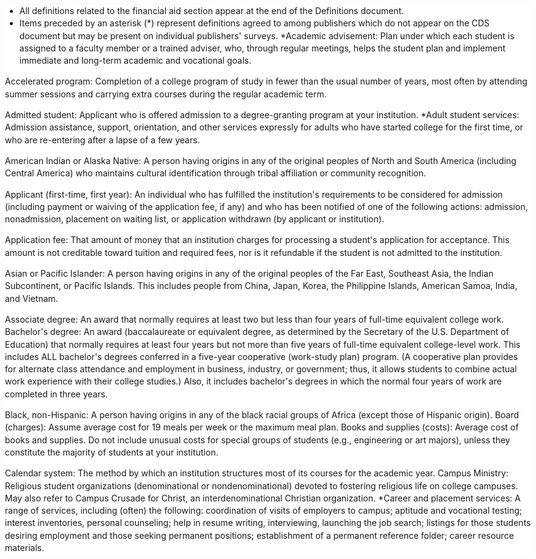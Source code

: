 - All definitions related to the financial aid section appear at the end of the Definitions document.
- Items preceded by an asterisk (*) represent definitions agreed to among publishers which do not appear on the CDS document but may be present on individual publishers' surveys.
*Academic advisement: Plan under which each student is assigned to a faculty member or a trained adviser, who, through regular meetings, helps the student plan and implement immediate and long-term academic and vocational goals.

Accelerated program: Completion of a college program of study in fewer than the usual number of years, most often by attending summer sessions and carrying extra courses during the regular academic term.

Admitted student: Applicant who is offered admission to a degree-granting program at your institution.
*Adult student services: Admission assistance, support, orientation, and other services expressly for adults who have started college for the first time, or who are re-entering after a lapse of a few years.

American Indian or Alaska Native: A person having origins in any of the original peoples of North and South America (including Central America) who maintains cultural identification through tribal affiliation or community recognition.

Applicant (first-time, first year): An individual who has fulfilled the institution's requirements to be considered for admission (including payment or waiving of the application fee, if any) and who has been notified of one of the following actions: admission, nonadmission, placement on waiting list, or application withdrawn (by applicant or institution).

Application fee: That amount of money that an institution charges for processing a student's application for acceptance. This amount is not creditable toward tuition and required fees, nor is it refundable if the student is not admitted to the institution.

Asian or Pacific Islander: A person having origins in any of the original peoples of the Far East, Southeast Asia, the Indian Subcontinent, or Pacific Islands. This includes people from China, Japan, Korea, the Philippine Islands, American Samoa, India, and Vietnam.

Associate degree: An award that normally requires at least two but less than four years of full-time equivalent college work.
Bachelor's degree: An award (baccalaureate or equivalent degree, as determined by the Secretary of the U.S. Department of Education) that normally requires at least four years but not more than five years of full-time equivalent college-level work. This includes ALL bachelor's degrees conferred in a five-year cooperative (work-study plan) program. (A cooperative plan provides for alternate class attendance and employment in business, industry, or government; thus, it allows students to combine actual work experience with their college studies.) Also, it includes bachelor's degrees in which the normal four years of work are completed in three years.

Black, non-Hispanic: A person having origins in any of the black racial groups of Africa (except those of Hispanic origin).
Board (charges): Assume average cost for 19 meals per week or the maximum meal plan.
Books and supplies (costs): Average cost of books and supplies. Do not include unusual costs for special groups of students (e.g., engineering or art majors), unless they constitute the majority of students at your institution.

Calendar system: The method by which an institution structures most of its courses for the academic year.
Campus Ministry: Religious student organizations (denominational or nondenominational) devoted to fostering religious life on college campuses. May also refer to Campus Crusade for Christ, an interdenominational Christian organization.
*Career and placement services: A range of services, including (often) the following: coordination of visits of employers to campus; aptitude and vocational testing; interest inventories, personal counseling; help in resume writing, interviewing,
launching the job search; listings for those students desiring employment and those seeking permanent positions; establishment of a permanent reference folder; career resource materials.
